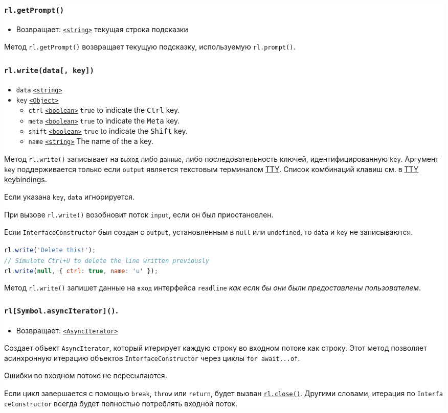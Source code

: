 ### `rl.getPrompt()`

-   Возвращает: [`<string>`](https://developer.mozilla.org/docs/Web/JavaScript/Data_structures#String_type) текущая строка подсказки

Метод `rl.getPrompt()` возвращает текущую подсказку, используемую `rl.prompt()`.

### `rl.write(data[, key])`

-   `data` [`<string>`](https://developer.mozilla.org/docs/Web/JavaScript/Data_structures#String_type)
-   `key` [`<Object>`](https://developer.mozilla.org/docs/Web/JavaScript/Reference/Global_Objects/Object)
    -   `ctrl` [`<boolean>`](https://developer.mozilla.org/docs/Web/JavaScript/Data_structures#Boolean_type) `true` to indicate the <kbd>Ctrl</kbd> key.
    -   `meta` [`<boolean>`](https://developer.mozilla.org/docs/Web/JavaScript/Data_structures#Boolean_type) `true` to indicate the <kbd>Meta</kbd> key.
    -   `shift` [`<boolean>`](https://developer.mozilla.org/docs/Web/JavaScript/Data_structures#Boolean_type) `true` to indicate the <kbd>Shift</kbd> key.
    -   `name` [`<string>`](https://developer.mozilla.org/docs/Web/JavaScript/Data_structures#String_type) The name of the a key.

Метод `rl.write()` записывает на `выход` либо `данные`, либо последовательность ключей, идентифицированную `key`. Аргумент `key` поддерживается только если `output` является текстовым терминалом [TTY](tty.md). Список комбинаций клавиш см. в [TTY keybindings](#tty-keybindings).

Если указана `key`, `data` игнорируется.

При вызове `rl.write()` возобновит поток `input`, если он был приостановлен.

Если `InterfaceConstructor` был создан с `output`, установленным в `null` или `undefined`, то `data` и `key` не записываются.



```js
rl.write('Delete this!');
// Simulate Ctrl+U to delete the line written previously
rl.write(null, { ctrl: true, name: 'u' });
```



Метод `rl.write()` запишет данные на `вход` интерфейса `readline` _как если бы они были предоставлены пользователем_.

### `rl[Symbol.asyncIterator]()`.

-   Возвращает: [`<AsyncIterator>`](https://tc39.github.io/ecma262/#sec-asynciterator-interface)

Создает объект `AsyncIterator`, который итерирует каждую строку во входном потоке как строку. Этот метод позволяет асинхронную итерацию объектов `InterfaceConstructor` через циклы `for await...of`.

Ошибки во входном потоке не пересылаются.

Если цикл завершается с помощью `break`, `throw` или `return`, будет вызван [`rl.close()`](#rlclose). Другими словами, итерация по `InterfaceConstructor` всегда будет полностью потреблять входной поток.
